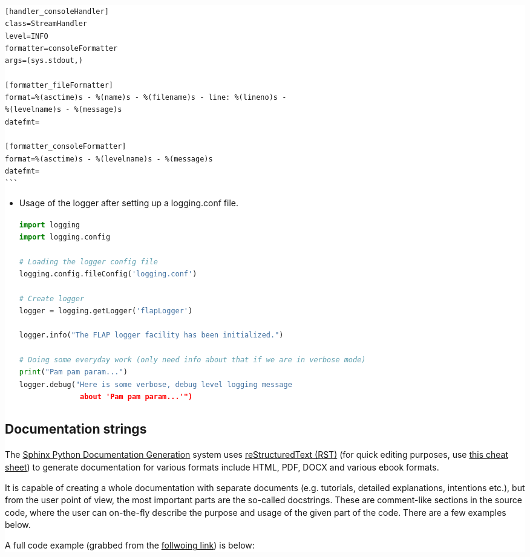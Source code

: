     [handler_consoleHandler]
    class=StreamHandler
    level=INFO
    formatter=consoleFormatter
    args=(sys.stdout,)

    [formatter_fileFormatter]
    format=%(asctime)s - %(name)s - %(filename)s - line: %(lineno)s -
    %(levelname)s - %(message)s
    datefmt=

    [formatter_consoleFormatter]
    format=%(asctime)s - %(levelname)s - %(message)s
    datefmt=
    ```

* Usage of the logger after setting up a logging.conf file.

    ```python
    import logging
    import logging.config

    # Loading the logger config file
    logging.config.fileConfig('logging.conf')

    # Create logger
    logger = logging.getLogger('flapLogger')

    logger.info("The FLAP logger facility has been initialized.")

    # Doing some everyday work (only need info about that if we are in verbose mode)
    print("Pam pam param...")
    logger.debug("Here is some verbose, debug level logging message
                  about 'Pam pam param...'")
    ```

## Documentation strings

The [Sphinx Python Documentation Generation](http://www.sphinx-doc.org/en/master/index.html "Sphinx homepage") system uses [reStructuredText (RST)](http://docutils.sourceforge.net/rst.html "reStructuredText homepage") (for quick editing purposes, use [this cheat sheet](https://github.com/ralsina/rst-cheatsheet/blob/master/rst-cheatsheet.rst "RST cheat sheet")) to generate documentation for various formats include HTML, PDF, DOCX and various ebook formats.

It is capable of creating a whole documentation with separate documents (e.g. tutorials, detailed explanations, intentions etc.), but from the user point of view, the most important parts are the so-called docstrings. These are comment-like sections in the source code, where the user can on-the-fly describe the purpose and usage of the given part of the code. There are a few examples below.

A full code example (grabbed from the [follwoing link]()) is below:
